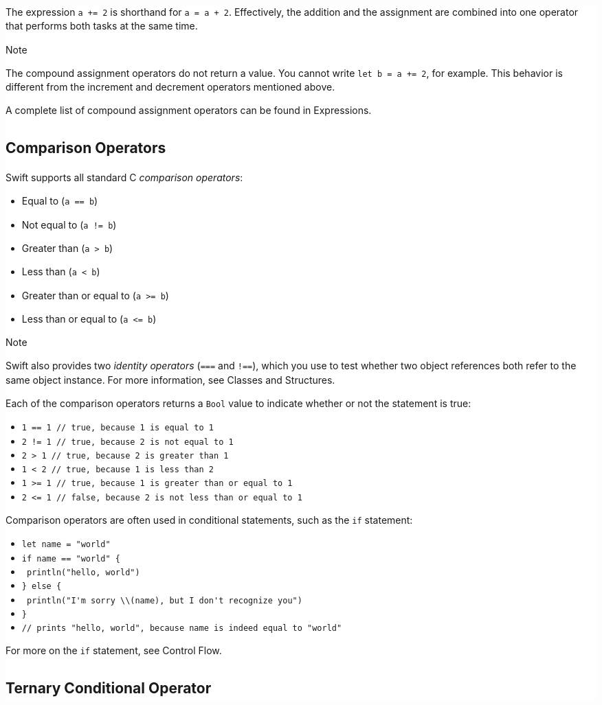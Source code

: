 The expression `a += 2` is shorthand for `a = a + 2`. Effectively, the
addition and the assignment are combined into one operator that performs both
tasks at the same time.

Note

The compound assignment operators do not return a value. You cannot write `let
b = a += 2`, for example. This behavior is different from the increment and
decrement operators mentioned above.

A complete list of compound assignment operators can be found in Expressions.

## Comparison Operators

Swift supports all standard C _comparison operators_:

  * Equal to (`a == b`) 

  * Not equal to (`a != b`) 

  * Greater than (`a > b`) 

  * Less than (`a < b`) 

  * Greater than or equal to (`a >= b`) 

  * Less than or equal to (`a <= b`) 

Note

Swift also provides two _identity operators_ (`===` and `!==`), which you use
to test whether two object references both refer to the same object instance.
For more information, see Classes and Structures.

Each of the comparison operators returns a `Bool` value to indicate whether or
not the statement is true:

  * `1 == 1 // true, because 1 is equal to 1`
  * `2 != 1 // true, because 2 is not equal to 1`
  * `2 > 1 // true, because 2 is greater than 1`
  * `1 < 2 // true, because 1 is less than 2`
  * `1 >= 1 // true, because 1 is greater than or equal to 1`
  * `2 <= 1 // false, because 2 is not less than or equal to 1`

Comparison operators are often used in conditional statements, such as the
`if` statement:

  * `let name = "world"`
  * `if name == "world" {`
  * ` println("hello, world")`
  * `} else {`
  * ` println("I'm sorry \\(name), but I don't recognize you")`
  * `}`
  * `// prints "hello, world", because name is indeed equal to "world"`

For more on the `if` statement, see Control Flow.

## Ternary Conditional Operator

